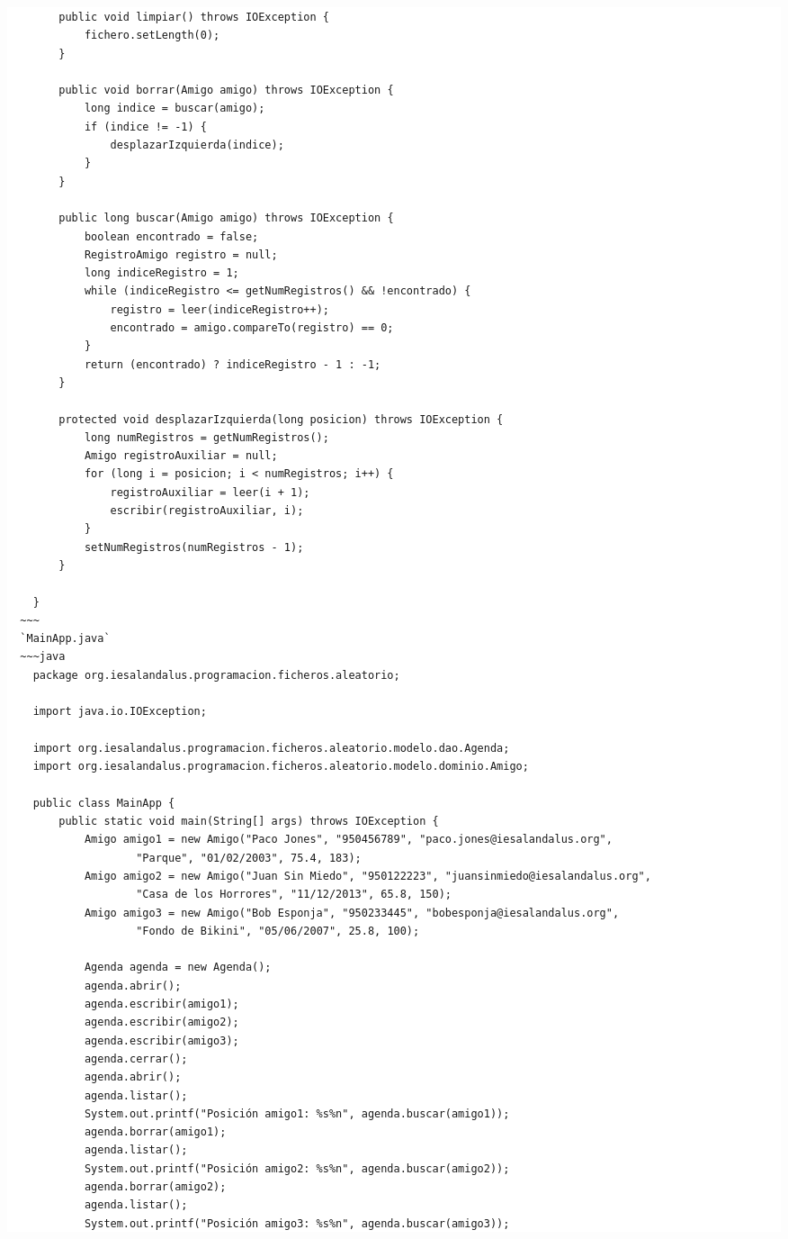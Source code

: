             public void limpiar() throws IOException {
                fichero.setLength(0);
            }
            
            public void borrar(Amigo amigo) throws IOException {
                long indice = buscar(amigo);
                if (indice != -1) {
                    desplazarIzquierda(indice);
                }
            }
            
            public long buscar(Amigo amigo) throws IOException {
                boolean encontrado = false;
                RegistroAmigo registro = null;
                long indiceRegistro = 1;
                while (indiceRegistro <= getNumRegistros() && !encontrado) {
                    registro = leer(indiceRegistro++);
                    encontrado = amigo.compareTo(registro) == 0;
                }
                return (encontrado) ? indiceRegistro - 1 : -1;
            }
            
            protected void desplazarIzquierda(long posicion) throws IOException {
                long numRegistros = getNumRegistros();	
                Amigo registroAuxiliar = null;
                for (long i = posicion; i < numRegistros; i++) {
                    registroAuxiliar = leer(i + 1);
                    escribir(registroAuxiliar, i);
                }
                setNumRegistros(numRegistros - 1);
            }

        }
      ~~~
      `MainApp.java`
      ~~~java
        package org.iesalandalus.programacion.ficheros.aleatorio;

        import java.io.IOException;

        import org.iesalandalus.programacion.ficheros.aleatorio.modelo.dao.Agenda;
        import org.iesalandalus.programacion.ficheros.aleatorio.modelo.dominio.Amigo;

        public class MainApp {
            public static void main(String[] args) throws IOException {
                Amigo amigo1 = new Amigo("Paco Jones", "950456789", "paco.jones@iesalandalus.org", 
                        "Parque", "01/02/2003", 75.4, 183);
                Amigo amigo2 = new Amigo("Juan Sin Miedo", "950122223", "juansinmiedo@iesalandalus.org",
                        "Casa de los Horrores", "11/12/2013", 65.8, 150);
                Amigo amigo3 = new Amigo("Bob Esponja", "950233445", "bobesponja@iesalandalus.org",
                        "Fondo de Bikini", "05/06/2007", 25.8, 100);
                
                Agenda agenda = new Agenda();
                agenda.abrir();
                agenda.escribir(amigo1);
                agenda.escribir(amigo2);
                agenda.escribir(amigo3);
                agenda.cerrar();
                agenda.abrir();
                agenda.listar();
                System.out.printf("Posición amigo1: %s%n", agenda.buscar(amigo1));
                agenda.borrar(amigo1);
                agenda.listar();
                System.out.printf("Posición amigo2: %s%n", agenda.buscar(amigo2));
                agenda.borrar(amigo2);
                agenda.listar();
                System.out.printf("Posición amigo3: %s%n", agenda.buscar(amigo3));